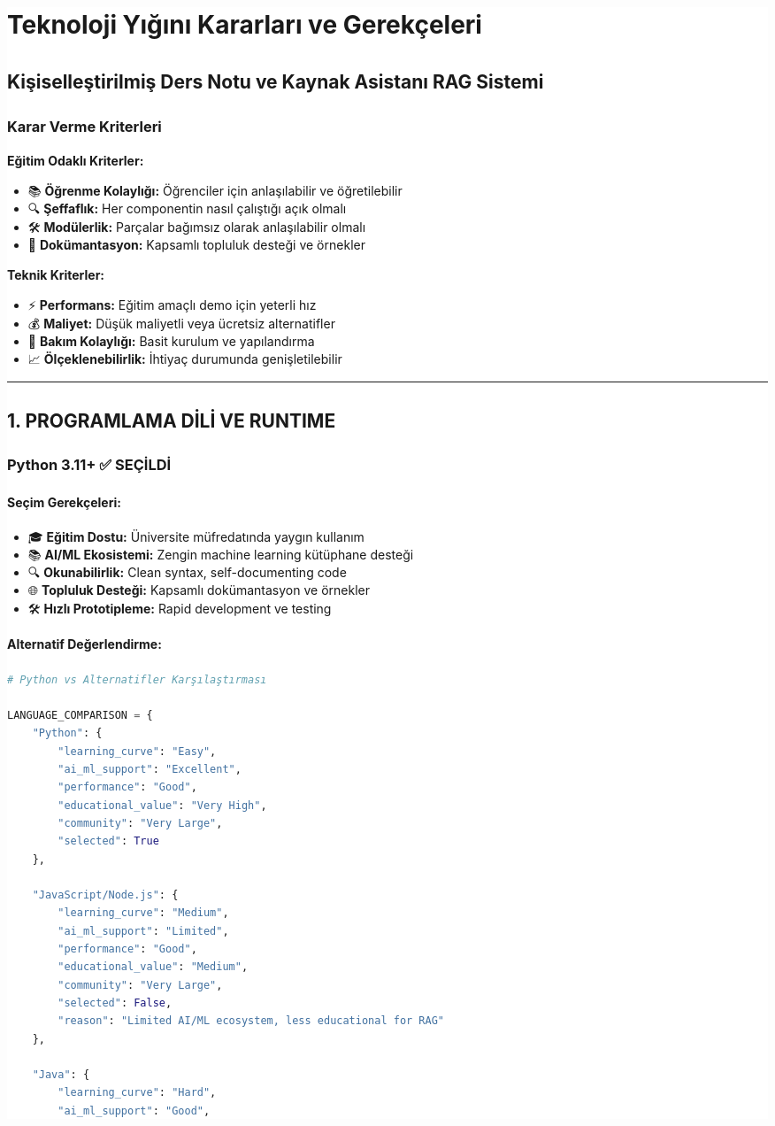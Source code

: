 # Teknoloji Yığını Kararları ve Gerekçeleri

## Kişiselleştirilmiş Ders Notu ve Kaynak Asistanı RAG Sistemi

### Karar Verme Kriterleri

**Eğitim Odaklı Kriterler:**

- 📚 **Öğrenme Kolaylığı:** Öğrenciler için anlaşılabilir ve öğretilebilir
- 🔍 **Şeffaflık:** Her componentin nasıl çalıştığı açık olmalı
- 🛠️ **Modülerlik:** Parçalar bağımsız olarak anlaşılabilir olmalı
- 📖 **Dokümantasyon:** Kapsamlı topluluk desteği ve örnekler

**Teknik Kriterler:**

- ⚡ **Performans:** Eğitim amaçlı demo için yeterli hız
- 💰 **Maliyet:** Düşük maliyetli veya ücretsiz alternatifler
- 🔧 **Bakım Kolaylığı:** Basit kurulum ve yapılandırma
- 📈 **Ölçeklenebilirlik:** İhtiyaç durumunda genişletilebilir

---

## **1. PROGRAMLAMA DİLİ VE RUNTIME**

### **Python 3.11+ ✅ SEÇİLDİ**

#### **Seçim Gerekçeleri:**

- 🎓 **Eğitim Dostu:** Üniversite müfredatında yaygın kullanım
- 📚 **AI/ML Ekosistemi:** Zengin machine learning kütüphane desteği
- 🔍 **Okunabilirlik:** Clean syntax, self-documenting code
- 🌐 **Topluluk Desteği:** Kapsamlı dokümantasyon ve örnekler
- 🛠️ **Hızlı Prototipleme:** Rapid development ve testing

#### **Alternatif Değerlendirme:**

```python
# Python vs Alternatifler Karşılaştırması

LANGUAGE_COMPARISON = {
    "Python": {
        "learning_curve": "Easy",
        "ai_ml_support": "Excellent",
        "performance": "Good",
        "educational_value": "Very High",
        "community": "Very Large",
        "selected": True
    },

    "JavaScript/Node.js": {
        "learning_curve": "Medium",
        "ai_ml_support": "Limited",
        "performance": "Good",
        "educational_value": "Medium",
        "community": "Very Large",
        "selected": False,
        "reason": "Limited AI/ML ecosystem, less educational for RAG"
    },

    "Java": {
        "learning_curve": "Hard",
        "ai_ml_support": "Good",
```